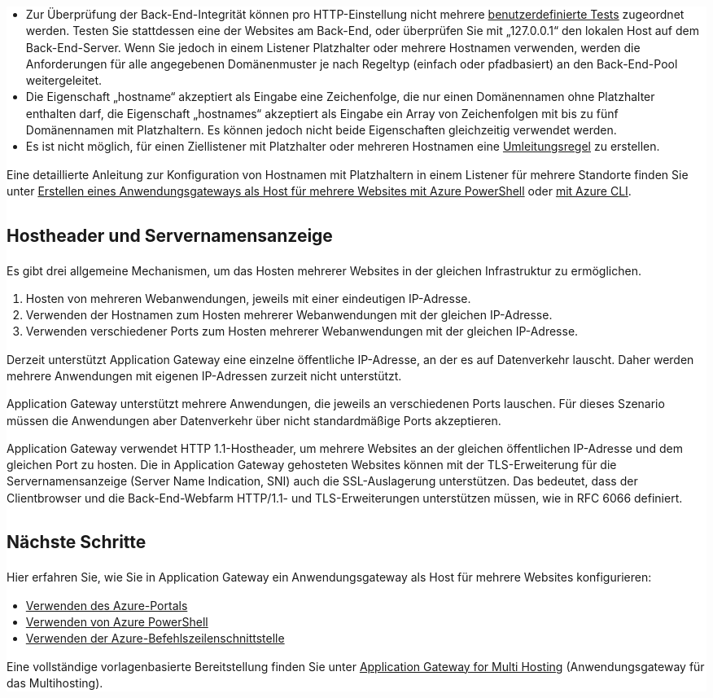 * Zur Überprüfung der Back-End-Integrität können pro HTTP-Einstellung nicht mehrere [benutzerdefinierte Tests](application-gateway-probe-overview.md) zugeordnet werden. Testen Sie stattdessen eine der Websites am Back-End, oder überprüfen Sie mit „127.0.0.1“ den lokalen Host auf dem Back-End-Server. Wenn Sie jedoch in einem Listener Platzhalter oder mehrere Hostnamen verwenden, werden die Anforderungen für alle angegebenen Domänenmuster je nach Regeltyp (einfach oder pfadbasiert) an den Back-End-Pool weitergeleitet.
* Die Eigenschaft „hostname“ akzeptiert als Eingabe eine Zeichenfolge, die nur einen Domänennamen ohne Platzhalter enthalten darf, die Eigenschaft „hostnames“ akzeptiert als Eingabe ein Array von Zeichenfolgen mit bis zu fünf Domänennamen mit Platzhaltern. Es können jedoch nicht beide Eigenschaften gleichzeitig verwendet werden.
* Es ist nicht möglich, für einen Ziellistener mit Platzhalter oder mehreren Hostnamen eine [Umleitungsregel](redirect-overview.md) zu erstellen.

Eine detaillierte Anleitung zur Konfiguration von Hostnamen mit Platzhaltern in einem Listener für mehrere Standorte finden Sie unter [Erstellen eines Anwendungsgateways als Host für mehrere Websites mit Azure PowerShell](tutorial-multiple-sites-powershell.md) oder [mit Azure CLI](tutorial-multiple-sites-cli.md).



## <a name="host-headers-and-server-name-indication-sni"></a>Hostheader und Servernamensanzeige

Es gibt drei allgemeine Mechanismen, um das Hosten mehrerer Websites in der gleichen Infrastruktur zu ermöglichen.

1. Hosten von mehreren Webanwendungen, jeweils mit einer eindeutigen IP-Adresse.
2. Verwenden der Hostnamen zum Hosten mehrerer Webanwendungen mit der gleichen IP-Adresse.
3. Verwenden verschiedener Ports zum Hosten mehrerer Webanwendungen mit der gleichen IP-Adresse.

Derzeit unterstützt Application Gateway eine einzelne öffentliche IP-Adresse, an der es auf Datenverkehr lauscht. Daher werden mehrere Anwendungen mit eigenen IP-Adressen zurzeit nicht unterstützt.

Application Gateway unterstützt mehrere Anwendungen, die jeweils an verschiedenen Ports lauschen. Für dieses Szenario müssen die Anwendungen aber Datenverkehr über nicht standardmäßige Ports akzeptieren.

Application Gateway verwendet HTTP 1.1-Hostheader, um mehrere Websites an der gleichen öffentlichen IP-Adresse und dem gleichen Port zu hosten. Die in Application Gateway gehosteten Websites können mit der TLS-Erweiterung für die Servernamensanzeige (Server Name Indication, SNI) auch die SSL-Auslagerung unterstützen. Das bedeutet, dass der Clientbrowser und die Back-End-Webfarm HTTP/1.1- und TLS-Erweiterungen unterstützen müssen, wie in RFC 6066 definiert.

## <a name="next-steps"></a>Nächste Schritte

Hier erfahren Sie, wie Sie in Application Gateway ein Anwendungsgateway als Host für mehrere Websites konfigurieren:
* [Verwenden des Azure-Portals](create-multiple-sites-portal.md)
* [Verwenden von Azure PowerShell](tutorial-multiple-sites-powershell.md)
* [Verwenden der Azure-Befehlszeilenschnittstelle](tutorial-multiple-sites-cli.md)

Eine vollständige vorlagenbasierte Bereitstellung finden Sie unter [Application Gateway for Multi Hosting](https://github.com/Azure/azure-quickstart-templates/tree/master/quickstarts/microsoft.network/application-gateway-multihosting) (Anwendungsgateway für das Multihosting).
